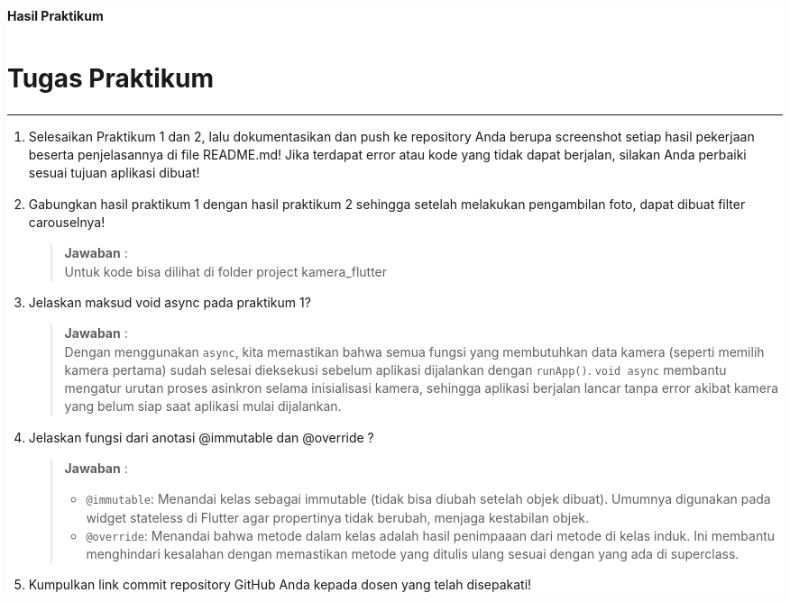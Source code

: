 #### Hasil Praktikum

<video controls src="images/hasil2.mp4" title="Title"></video>


# Tugas Praktikum
---
1. Selesaikan Praktikum 1 dan 2, lalu dokumentasikan dan push ke repository Anda berupa screenshot setiap hasil pekerjaan beserta penjelasannya di file README.md! Jika terdapat error atau kode yang tidak dapat berjalan, silakan Anda perbaiki sesuai tujuan aplikasi dibuat!
2. Gabungkan hasil praktikum 1 dengan hasil praktikum 2 sehingga setelah melakukan pengambilan foto, dapat dibuat filter carouselnya!
    > **Jawaban** : <br> Untuk kode bisa dilihat di folder project kamera_flutter

    <video controls src="images/tugas.mp4" title="Title"></video>

1. Jelaskan maksud void async pada praktikum 1?
    > **Jawaban** : <br>
    > Dengan menggunakan `async`, kita memastikan bahwa semua fungsi yang membutuhkan data kamera (seperti memilih kamera pertama) sudah selesai dieksekusi sebelum aplikasi dijalankan dengan `runApp()`. `void async` membantu mengatur urutan proses asinkron selama inisialisasi kamera, sehingga aplikasi berjalan lancar tanpa error akibat kamera yang belum siap saat aplikasi mulai dijalankan.
1. Jelaskan fungsi dari anotasi @immutable dan @override ?
    >  **Jawaban** : <br>
    > - `@immutable`: Menandai kelas sebagai immutable (tidak bisa diubah setelah objek dibuat). Umumnya digunakan pada widget stateless di Flutter agar propertinya tidak berubah, menjaga kestabilan objek.<br>
    > - `@override`: Menandai bahwa metode dalam kelas adalah hasil penimpaaan dari metode di kelas induk. Ini membantu menghindari kesalahan dengan memastikan metode yang ditulis ulang sesuai dengan yang ada di superclass.

1. Kumpulkan link commit repository GitHub Anda kepada dosen yang telah disepakati!



